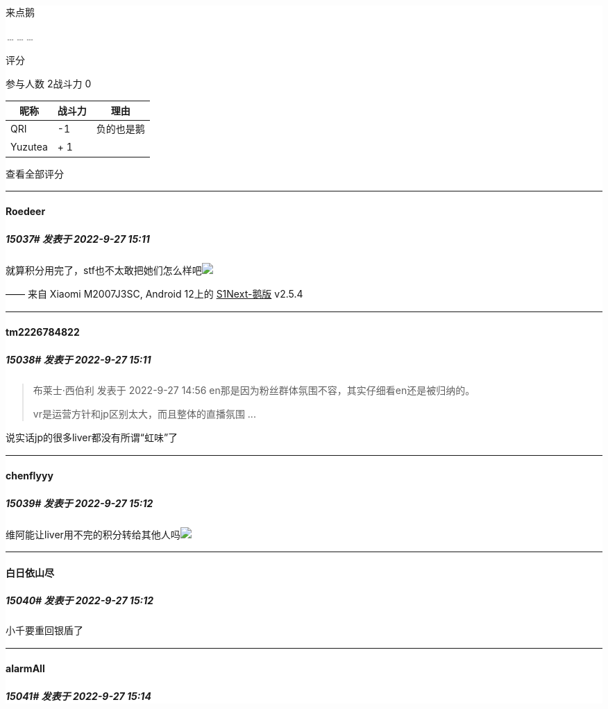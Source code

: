 来点鹅

﹍﹍﹍

评分

 参与人数 2战斗力 0

|昵称|战斗力|理由|
|----|---|---|
| QRI|-1|负的也是鹅|
| Yuzutea| + 1||

查看全部评分

*****

####  Roedeer  
##### 15037#       发表于 2022-9-27 15:11

就算积分用完了，stf也不太敢把她们怎么样吧<img src="https://static.saraba1st.com/image/smiley/face2017/067.png" referrerpolicy="no-referrer">

—— 来自 Xiaomi M2007J3SC, Android 12上的 [S1Next-鹅版](https://github.com/ykrank/S1-Next/releases) v2.5.4

*****

####  tm2226784822  
##### 15038#       发表于 2022-9-27 15:11

<blockquote>布莱士·西伯利 发表于 2022-9-27 14:56
en那是因为粉丝群体氛围不容，其实仔细看en还是被归纳的。

vr是运营方针和jp区别太大，而且整体的直播氛围 ...</blockquote>
说实话jp的很多liver都没有所谓“虹味”了

*****

####  chenflyyy  
##### 15039#       发表于 2022-9-27 15:12

维阿能让liver用不完的积分转给其他人吗<img src="https://static.saraba1st.com/image/smiley/face2017/126.png" referrerpolicy="no-referrer">

*****

####  白日依山尽  
##### 15040#       发表于 2022-9-27 15:12

小千要重回银盾了

*****

####  alarmAll  
##### 15041#       发表于 2022-9-27 15:14
